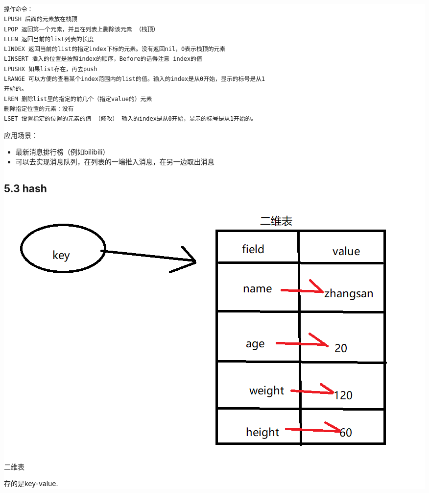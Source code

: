 ```properties
操作命令：
LPUSH 后⾯的元素放在栈顶
LPOP 返回第⼀个元素，并且在列表上删除该元素 （栈顶）
LLEN 返回当前的list列表的⻓度
LINDEX 返回当前的list的指定index下标的元素。没有返回nil，0表示栈顶的元素
LINSERT 插⼊的位置是按照index的顺序，Before的话得注意 index的值
LPUSHX 如果list存在，再去push
LRANGE 可以⽅便的查看某个index范围内的list的值。输⼊的index是从0开始，显示的标号是从1
开始的。
LREM 删除list⾥的指定的前⼏个（指定value的）元素
删除指定位置的元素：没有
LSET 设置指定的位置的元素的值 （修改） 输⼊的index是从0开始，显示的标号是从1开始的。
```

应用场景：

- 最新消息排行榜（例如bilibili）
- 可以去实现消息队列，在列表的一端推入消息，在另一边取出消息

## 5.3 hash

![image-20210812204241192](redis.assets/image-20210812204241192.png)

二维表

存的是key-value.
